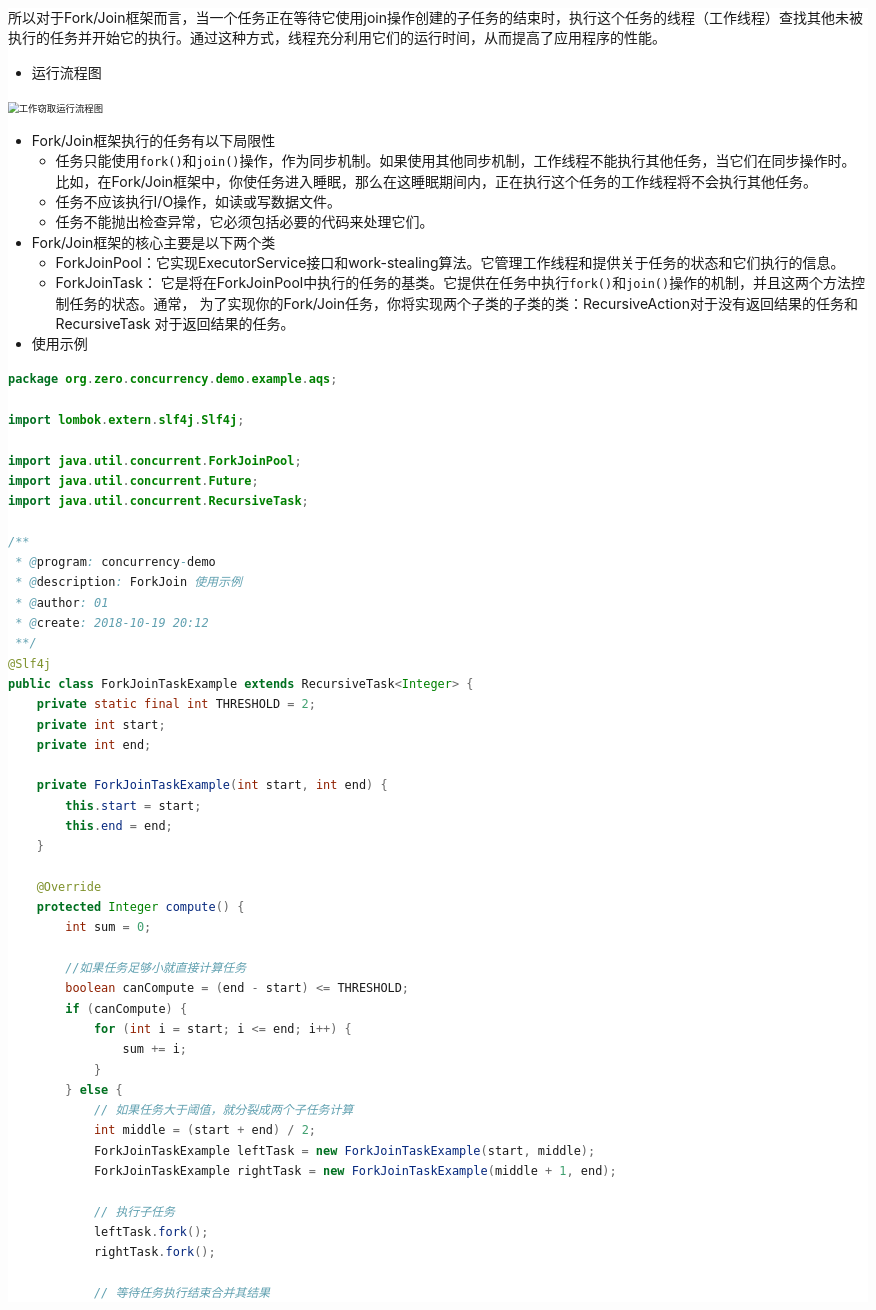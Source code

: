   所以对于Fork/Join框架而言，当一个任务正在等待它使用join操作创建的子任务的结束时，执行这个任务的线程（工作线程）查找其他未被执行的任务并开始它的执行。通过这种方式，线程充分利用它们的运行时间，从而提高了应用程序的性能。

  * 运行流程图

<img src="C:\Users\hawk4\Desktop\临时\笔记\笔记图片\工作窃取运行流程图.png" alt="工作窃取运行流程图" style="zoom: 67%;" />

* Fork/Join框架执行的任务有以下局限性
  * 任务只能使用`fork()`和`join()`操作，作为同步机制。如果使用其他同步机制，工作线程不能执行其他任务，当它们在同步操作时。比如，在Fork/Join框架中，你使任务进入睡眠，那么在这睡眠期间内，正在执行这个任务的工作线程将不会执行其他任务。
  * 任务不应该执行I/O操作，如读或写数据文件。
  * 任务不能抛出检查异常，它必须包括必要的代码来处理它们。
* Fork/Join框架的核心主要是以下两个类
  * ForkJoinPool：它实现ExecutorService接口和work-stealing算法。它管理工作线程和提供关于任务的状态和它们执行的信息。
  * ForkJoinTask： 它是将在ForkJoinPool中执行的任务的基类。它提供在任务中执行`fork()`和`join()`操作的机制，并且这两个方法控制任务的状态。通常， 为了实现你的Fork/Join任务，你将实现两个子类的子类的类：RecursiveAction对于没有返回结果的任务和RecursiveTask 对于返回结果的任务。
* 使用示例

```java
package org.zero.concurrency.demo.example.aqs;

import lombok.extern.slf4j.Slf4j;

import java.util.concurrent.ForkJoinPool;
import java.util.concurrent.Future;
import java.util.concurrent.RecursiveTask;

/**
 * @program: concurrency-demo
 * @description: ForkJoin 使用示例
 * @author: 01
 * @create: 2018-10-19 20:12
 **/
@Slf4j
public class ForkJoinTaskExample extends RecursiveTask<Integer> {
    private static final int THRESHOLD = 2;
    private int start;
    private int end;

    private ForkJoinTaskExample(int start, int end) {
        this.start = start;
        this.end = end;
    }

    @Override
    protected Integer compute() {
        int sum = 0;

        //如果任务足够小就直接计算任务
        boolean canCompute = (end - start) <= THRESHOLD;
        if (canCompute) {
            for (int i = start; i <= end; i++) {
                sum += i;
            }
        } else {
            // 如果任务大于阈值，就分裂成两个子任务计算
            int middle = (start + end) / 2;
            ForkJoinTaskExample leftTask = new ForkJoinTaskExample(start, middle);
            ForkJoinTaskExample rightTask = new ForkJoinTaskExample(middle + 1, end);

            // 执行子任务
            leftTask.fork();
            rightTask.fork();

            // 等待任务执行结束合并其结果
```